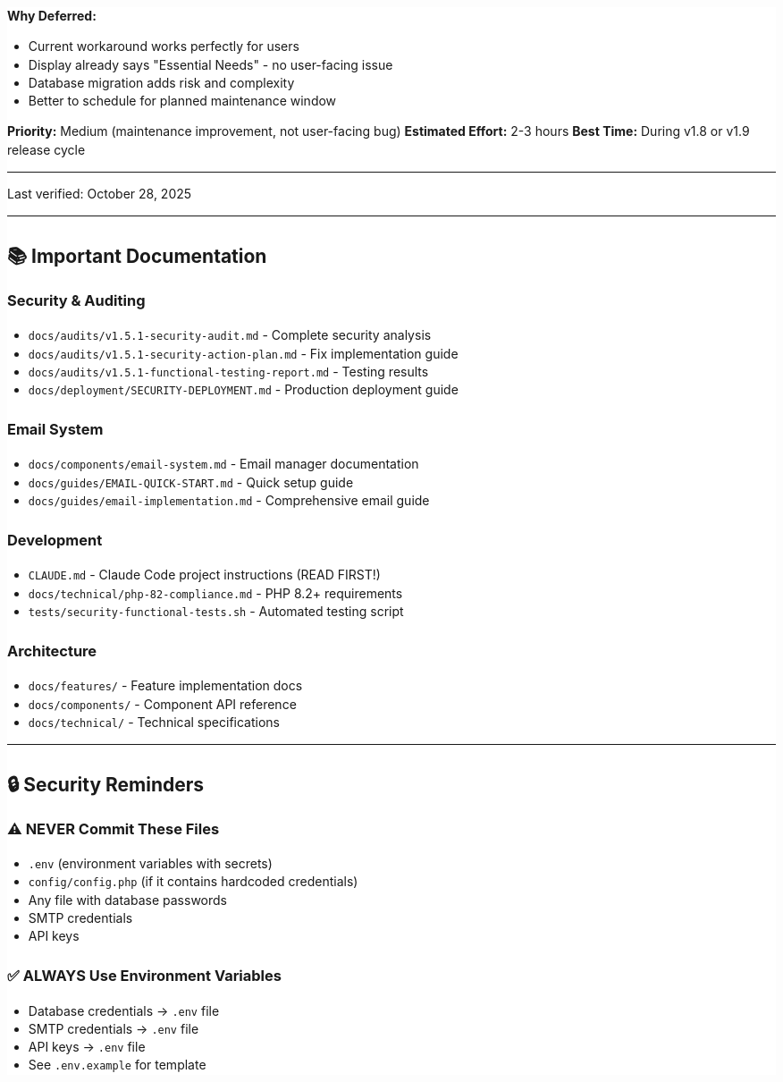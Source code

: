 **Why Deferred:**
- Current workaround works perfectly for users
- Display already says "Essential Needs" - no user-facing issue
- Database migration adds risk and complexity
- Better to schedule for planned maintenance window

**Priority:** Medium (maintenance improvement, not user-facing bug)
**Estimated Effort:** 2-3 hours
**Best Time:** During v1.8 or v1.9 release cycle

---

Last verified: October 28, 2025

---

## 📚 Important Documentation

### Security & Auditing
- `docs/audits/v1.5.1-security-audit.md` - Complete security analysis
- `docs/audits/v1.5.1-security-action-plan.md` - Fix implementation guide
- `docs/audits/v1.5.1-functional-testing-report.md` - Testing results
- `docs/deployment/SECURITY-DEPLOYMENT.md` - Production deployment guide

### Email System
- `docs/components/email-system.md` - Email manager documentation
- `docs/guides/EMAIL-QUICK-START.md` - Quick setup guide
- `docs/guides/email-implementation.md` - Comprehensive email guide

### Development
- `CLAUDE.md` - Claude Code project instructions (READ FIRST!)
- `docs/technical/php-82-compliance.md` - PHP 8.2+ requirements
- `tests/security-functional-tests.sh` - Automated testing script

### Architecture
- `docs/features/` - Feature implementation docs
- `docs/components/` - Component API reference
- `docs/technical/` - Technical specifications

---

## 🔒 Security Reminders

### ⚠️  NEVER Commit These Files
- `.env` (environment variables with secrets)
- `config/config.php` (if it contains hardcoded credentials)
- Any file with database passwords
- SMTP credentials
- API keys

### ✅ ALWAYS Use Environment Variables
- Database credentials → `.env` file
- SMTP credentials → `.env` file
- API keys → `.env` file
- See `.env.example` for template

